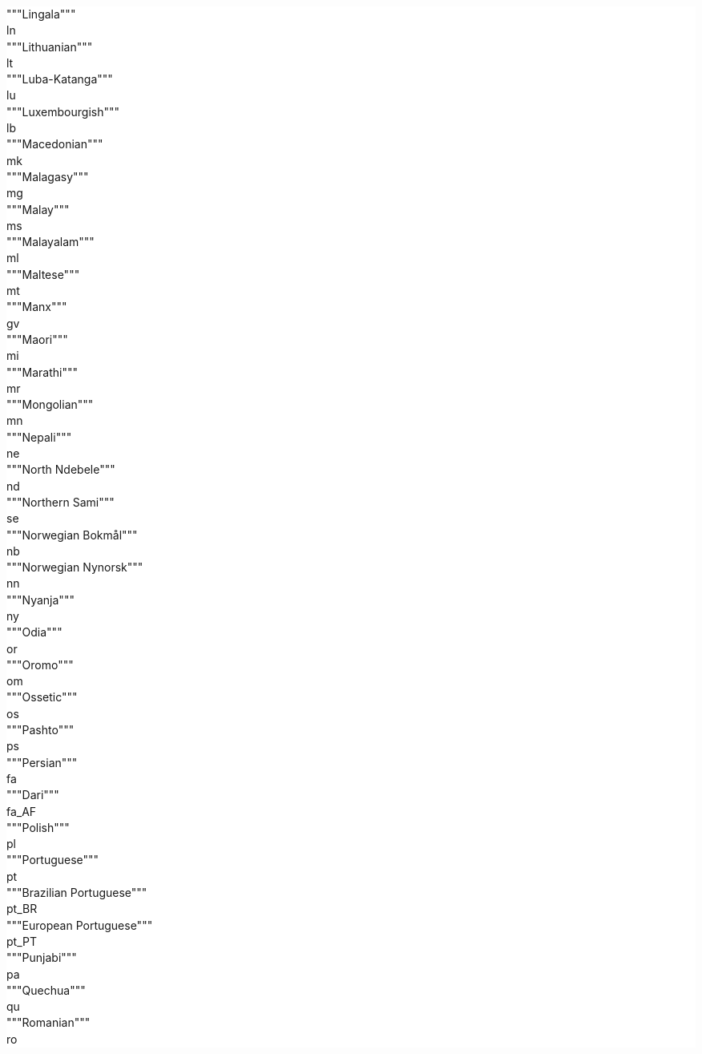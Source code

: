 <div class="graphql-code-line comment">"""Lingala"""</div>
<div class="graphql-code-line ">ln</div>
<div class="graphql-code-line comment">"""Lithuanian"""</div>
<div class="graphql-code-line ">lt</div>
<div class="graphql-code-line comment">"""Luba-Katanga"""</div>
<div class="graphql-code-line ">lu</div>
<div class="graphql-code-line comment">"""Luxembourgish"""</div>
<div class="graphql-code-line ">lb</div>
<div class="graphql-code-line comment">"""Macedonian"""</div>
<div class="graphql-code-line ">mk</div>
<div class="graphql-code-line comment">"""Malagasy"""</div>
<div class="graphql-code-line ">mg</div>
<div class="graphql-code-line comment">"""Malay"""</div>
<div class="graphql-code-line ">ms</div>
<div class="graphql-code-line comment">"""Malayalam"""</div>
<div class="graphql-code-line ">ml</div>
<div class="graphql-code-line comment">"""Maltese"""</div>
<div class="graphql-code-line ">mt</div>
<div class="graphql-code-line comment">"""Manx"""</div>
<div class="graphql-code-line ">gv</div>
<div class="graphql-code-line comment">"""Maori"""</div>
<div class="graphql-code-line ">mi</div>
<div class="graphql-code-line comment">"""Marathi"""</div>
<div class="graphql-code-line ">mr</div>
<div class="graphql-code-line comment">"""Mongolian"""</div>
<div class="graphql-code-line ">mn</div>
<div class="graphql-code-line comment">"""Nepali"""</div>
<div class="graphql-code-line ">ne</div>
<div class="graphql-code-line comment">"""North Ndebele"""</div>
<div class="graphql-code-line ">nd</div>
<div class="graphql-code-line comment">"""Northern Sami"""</div>
<div class="graphql-code-line ">se</div>
<div class="graphql-code-line comment">"""Norwegian Bokmål"""</div>
<div class="graphql-code-line ">nb</div>
<div class="graphql-code-line comment">"""Norwegian Nynorsk"""</div>
<div class="graphql-code-line ">nn</div>
<div class="graphql-code-line comment">"""Nyanja"""</div>
<div class="graphql-code-line ">ny</div>
<div class="graphql-code-line comment">"""Odia"""</div>
<div class="graphql-code-line ">or</div>
<div class="graphql-code-line comment">"""Oromo"""</div>
<div class="graphql-code-line ">om</div>
<div class="graphql-code-line comment">"""Ossetic"""</div>
<div class="graphql-code-line ">os</div>
<div class="graphql-code-line comment">"""Pashto"""</div>
<div class="graphql-code-line ">ps</div>
<div class="graphql-code-line comment">"""Persian"""</div>
<div class="graphql-code-line ">fa</div>
<div class="graphql-code-line comment">"""Dari"""</div>
<div class="graphql-code-line ">fa_AF</div>
<div class="graphql-code-line comment">"""Polish"""</div>
<div class="graphql-code-line ">pl</div>
<div class="graphql-code-line comment">"""Portuguese"""</div>
<div class="graphql-code-line ">pt</div>
<div class="graphql-code-line comment">"""Brazilian Portuguese"""</div>
<div class="graphql-code-line ">pt_BR</div>
<div class="graphql-code-line comment">"""European Portuguese"""</div>
<div class="graphql-code-line ">pt_PT</div>
<div class="graphql-code-line comment">"""Punjabi"""</div>
<div class="graphql-code-line ">pa</div>
<div class="graphql-code-line comment">"""Quechua"""</div>
<div class="graphql-code-line ">qu</div>
<div class="graphql-code-line comment">"""Romanian"""</div>
<div class="graphql-code-line ">ro</div>